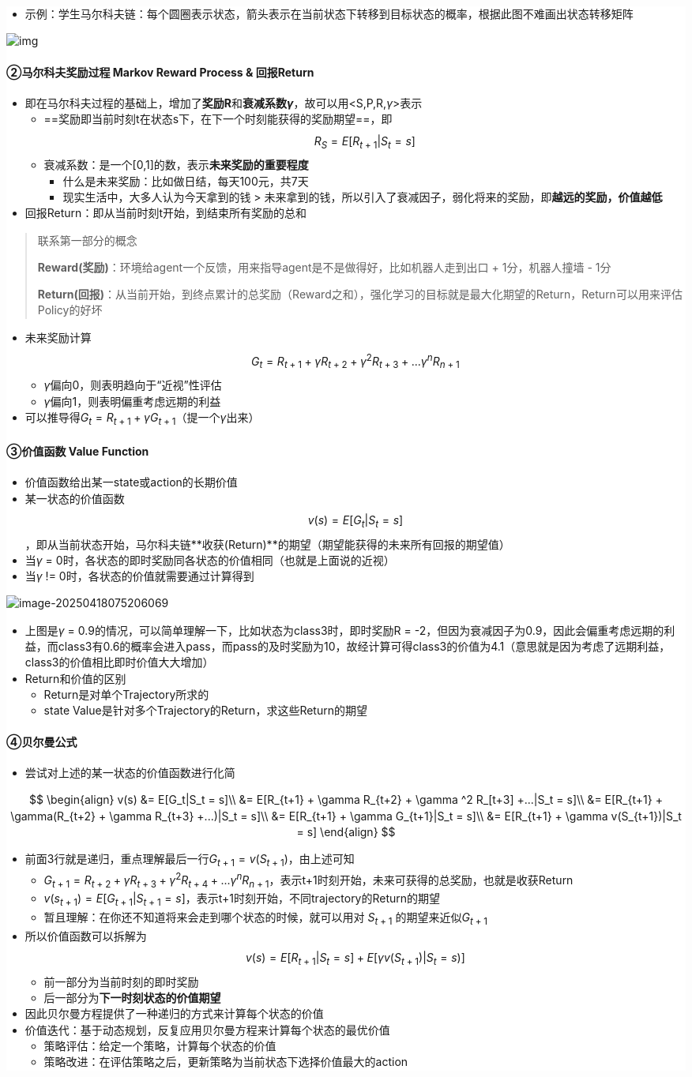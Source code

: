 - 示例：学生马尔科夫链：每个圆圈表示状态，箭头表示在当前状态下转移到目标状态的概率，根据此图不难画出状态转移矩阵

![img](https://raw.githubusercontent.com/mumushu1/Pictures/main/ee051a76fd0a8297dae1a74353dd4230.png)	

#### ②马尔科夫奖励过程 Markov Reward Process & 回报Return

- 即在马尔科夫过程的基础上，增加了**奖励R**和**衰减系数$\gamma$**，故可以用<S,P,R,$\gamma$>表示	
  - ==奖励即当前时刻t在状态s下，在下一个时刻能获得的奖励期望==，即$$R_S = E[R_{t+1}|S_t = s]$$
  - 衰减系数：是一个[0,1]的数，表示**未来奖励的重要程度**
    - 什么是未来奖励：比如做日结，每天100元，共7天
    - 现实生活中，大多人认为今天拿到的钱 > 未来拿到的钱，所以引入了衰减因子，弱化将来的奖励，即**越远的奖励，价值越低**
- 回报Return：即从当前时刻t开始，到结束所有奖励的总和

> 联系第一部分的概念
>
> **Reward(奖励)**：环境给agent一个反馈，用来指导agent是不是做得好，比如机器人走到出口 + 1分，机器人撞墙 - 1分
>
> **Return(回报)**：从当前开始，到终点累计的总奖励（Reward之和），强化学习的目标就是最大化期望的Return，Return可以用来评估Policy的好坏

- 未来奖励计算 $$G_t = R_{t+1} + \gamma R_{t+2} + \gamma^2 R_{t+3} + ... \gamma^n R_{n+1}$$
  - $\gamma$偏向0，则表明趋向于“近视”性评估
  - $\gamma$偏向1，则表明偏重考虑远期的利益
- 可以推导得$G_t = R_{t+1} + \gamma G_{t+1}$（提一个$\gamma$出来）

#### ③价值函数 **Value Function**

- 价值函数给出某一state或action的长期价值
- 某一状态的价值函数$$v(s) = E[G_t|S_t = s]$$，即从当前状态开始，马尔科夫链**收获(Return)**的期望（期望能获得的未来所有回报的期望值）
- 当$\gamma$ = 0时，各状态的即时奖励同各状态的价值相同（也就是上面说的近视）
- 当$\gamma$ != 0时，各状态的价值就需要通过计算得到

![image-20250418075206069](https://raw.githubusercontent.com/mumushu1/Pictures/main/18bf7de43a6f062c518ef18da5f2589d.png)	

- 上图是$\gamma$ = 0.9的情况，可以简单理解一下，比如状态为class3时，即时奖励R = -2，但因为衰减因子为0.9，因此会偏重考虑远期的利益，而class3有0.6的概率会进入pass，而pass的及时奖励为10，故经计算可得class3的价值为4.1（意思就是因为考虑了远期利益，class3的价值相比即时价值大大增加）
- Return和价值的区别
  - Return是对单个Trajectory所求的
  - state Value是针对多个Trajectory的Return，求这些Return的期望

#### ④贝尔曼公式

- 尝试对上述的某一状态的价值函数进行化简

$$
\begin{align}
	v(s) &= E[G_t|S_t = s]\\
	 	 &= E[R_{t+1} + \gamma R_{t+2} + \gamma ^2 R_[t+3] +...|S_t = s]\\
	 	 &= E[R_{t+1} + \gamma(R_{t+2} + \gamma R_{t+3} +...)|S_t = s]\\
	 	 &= E[R_{t+1} + \gamma G_{t+1}|S_t = s]\\
	 	 &= E[R_{t+1} + \gamma v(S_{t+1})|S_t = s]
\end{align}
$$

- 前面3行就是递归，重点理解最后一行$G_{t+1} = v(S_{t +1})$，由上述可知
  - $G_{t+1} = R_{t+2} + \gamma R_{t+3} + \gamma^2 R_{t+4} + ... \gamma^n R_{n+1}$，表示t+1时刻开始，未来可获得的总奖励，也就是收获Return
  - $v(s_{t+1}) = E[G_{t+1}|S_{t+1} = s]$，表示t+1时刻开始，不同trajectory的Return的期望
  - 暂且理解：在你还不知道将来会走到哪个状态的时候，就可以用对 $S_{t+1}$ 的期望来近似$G_{t+1}$
- 所以价值函数可以拆解为$$v(s) = E[R_{t+1}|S_t = s] + E[\gamma v(S_{t+1})|S_t = s)]$$
  - 前一部分为当前时刻的即时奖励
  - 后一部分为**下一时刻状态的价值期望**
- 因此贝尔曼方程提供了一种递归的方式来计算每个状态的价值
- 价值迭代：基于动态规划，反复应用贝尔曼方程来计算每个状态的最优价值
  - 策略评估：给定一个策略，计算每个状态的价值
  - 策略改进：在评估策略之后，更新策略为当前状态下选择价值最大的action
